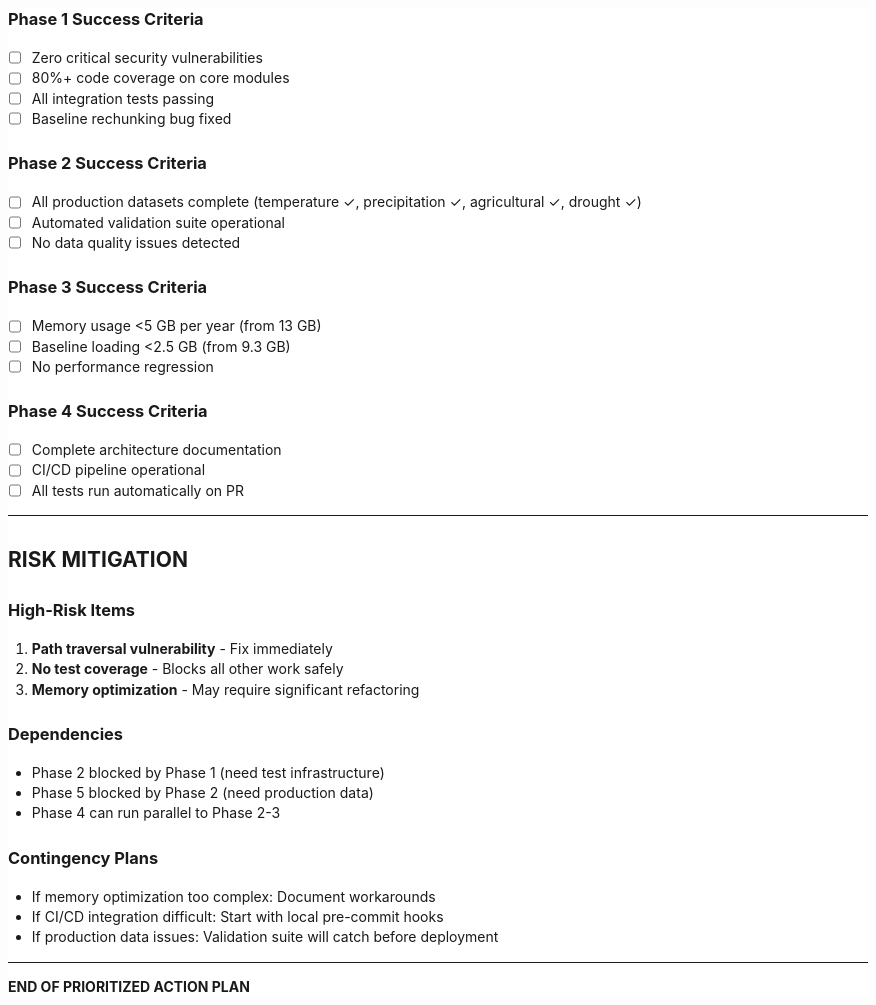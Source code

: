 ### Phase 1 Success Criteria
- [ ] Zero critical security vulnerabilities
- [ ] 80%+ code coverage on core modules
- [ ] All integration tests passing
- [ ] Baseline rechunking bug fixed

### Phase 2 Success Criteria
- [ ] All production datasets complete (temperature ✓, precipitation ✓, agricultural ✓, drought ✓)
- [ ] Automated validation suite operational
- [ ] No data quality issues detected

### Phase 3 Success Criteria
- [ ] Memory usage <5 GB per year (from 13 GB)
- [ ] Baseline loading <2.5 GB (from 9.3 GB)
- [ ] No performance regression

### Phase 4 Success Criteria
- [ ] Complete architecture documentation
- [ ] CI/CD pipeline operational
- [ ] All tests run automatically on PR

---

## RISK MITIGATION

### High-Risk Items
1. **Path traversal vulnerability** - Fix immediately
2. **No test coverage** - Blocks all other work safely
3. **Memory optimization** - May require significant refactoring

### Dependencies
- Phase 2 blocked by Phase 1 (need test infrastructure)
- Phase 5 blocked by Phase 2 (need production data)
- Phase 4 can run parallel to Phase 2-3

### Contingency Plans
- If memory optimization too complex: Document workarounds
- If CI/CD integration difficult: Start with local pre-commit hooks
- If production data issues: Validation suite will catch before deployment

---

**END OF PRIORITIZED ACTION PLAN**
